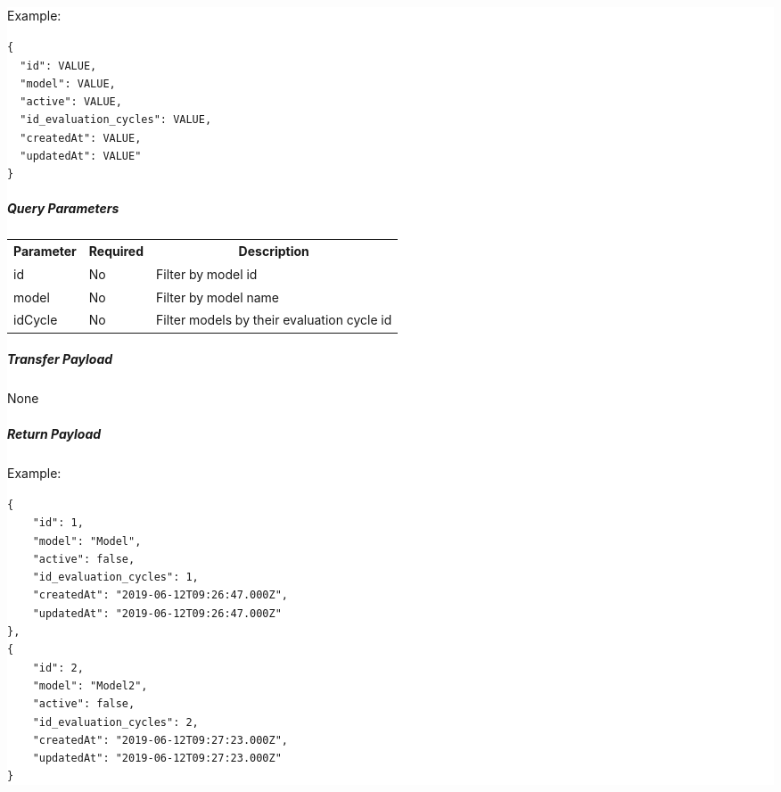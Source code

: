 Example:
   
    {
      "id": VALUE,
      "model": VALUE,
      "active": VALUE,
      "id_evaluation_cycles": VALUE,
      "createdAt": VALUE,
      "updatedAt": VALUE"
    }

##### Query Parameters


<table>
  <tr>
    <th>Parameter</th>
    <th>Required</th>
    <th>Description</th>
  </tr>
  <tr>
    <td>id</td>
    <td>No</td>
    <td>Filter by model id</td>
  </tr>
  <tr>
    <td>model</td>
    <td>No</td>
    <td>Filter by model name</td>
  </tr>
  <tr>
    <td>idCycle</td>
    <td>No</td>
    <td>Filter models by their evaluation cycle id</td>
  </tr>
</table>

##### Transfer Payload

None

##### Return Payload

Example:


    {
        "id": 1,
        "model": "Model",
        "active": false,
        "id_evaluation_cycles": 1,
        "createdAt": "2019-06-12T09:26:47.000Z",
        "updatedAt": "2019-06-12T09:26:47.000Z"
    },
    {
        "id": 2,
        "model": "Model2",
        "active": false,
        "id_evaluation_cycles": 2,
        "createdAt": "2019-06-12T09:27:23.000Z",
        "updatedAt": "2019-06-12T09:27:23.000Z"
    }
